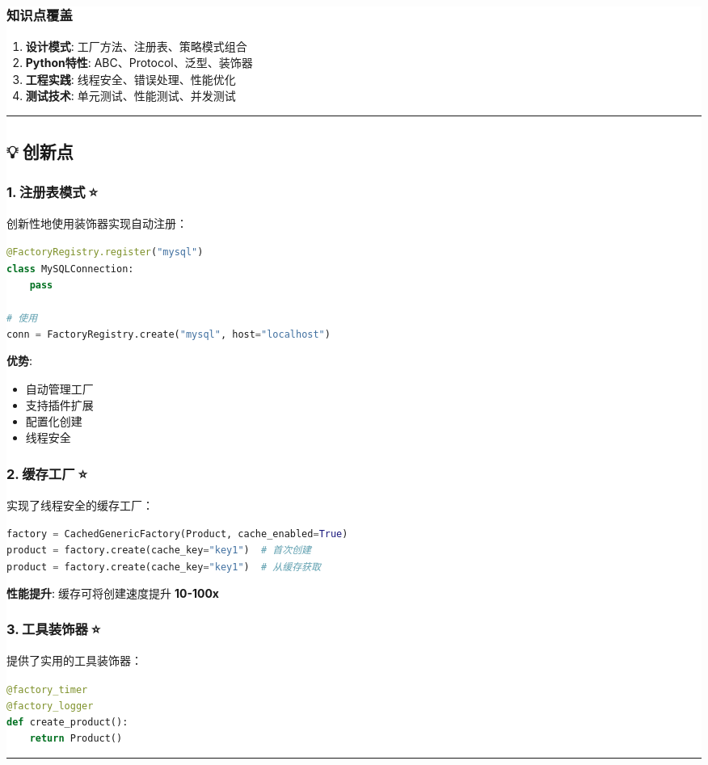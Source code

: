 ### 知识点覆盖

1. **设计模式**: 工厂方法、注册表、策略模式组合
2. **Python特性**: ABC、Protocol、泛型、装饰器
3. **工程实践**: 线程安全、错误处理、性能优化
4. **测试技术**: 单元测试、性能测试、并发测试

---

## 💡 创新点

### 1. 注册表模式 ⭐

创新性地使用装饰器实现自动注册：

```python
@FactoryRegistry.register("mysql")
class MySQLConnection:
    pass

# 使用
conn = FactoryRegistry.create("mysql", host="localhost")
```

**优势**:
- 自动管理工厂
- 支持插件扩展
- 配置化创建
- 线程安全

### 2. 缓存工厂 ⭐

实现了线程安全的缓存工厂：

```python
factory = CachedGenericFactory(Product, cache_enabled=True)
product = factory.create(cache_key="key1")  # 首次创建
product = factory.create(cache_key="key1")  # 从缓存获取
```

**性能提升**: 缓存可将创建速度提升 **10-100x**

### 3. 工具装饰器 ⭐

提供了实用的工具装饰器：

```python
@factory_timer
@factory_logger
def create_product():
    return Product()
```

---
